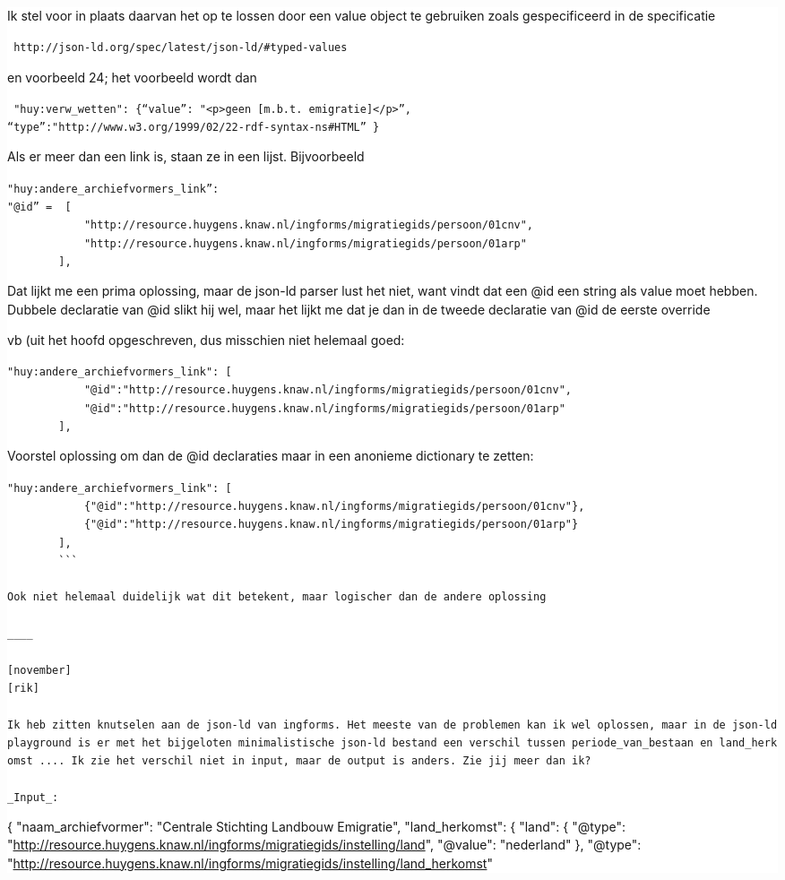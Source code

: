 Ik stel voor in plaats daarvan het op te lossen door een value object te gebruiken zoals gespecificeerd in de specificatie
```
 http://json-ld.org/spec/latest/json-ld/#typed-values
```

 en voorbeeld 24; het voorbeeld wordt dan


```
 "huy:verw_wetten": {“value”: "<p>geen [m.b.t. emigratie]</p>”,
“type”:"http://www.w3.org/1999/02/22-rdf-syntax-ns#HTML” }
```


Als er meer dan een link is, staan ze in een lijst. Bijvoorbeeld

```
"huy:andere_archiefvormers_link”:
"@id” =  [
            "http://resource.huygens.knaw.nl/ingforms/migratiegids/persoon/01cnv",
            "http://resource.huygens.knaw.nl/ingforms/migratiegids/persoon/01arp"
        ],
```

Dat lijkt me een prima oplossing, maar de json-ld parser lust het niet, want vindt dat een @id een string als value moet hebben. Dubbele declaratie van @id slikt hij wel, maar het lijkt me dat je dan in de tweede declaratie van @id de eerste override

vb (uit het hoofd opgeschreven, dus misschien niet helemaal goed:

```
"huy:andere_archiefvormers_link": [
            "@id":"http://resource.huygens.knaw.nl/ingforms/migratiegids/persoon/01cnv",
            "@id":"http://resource.huygens.knaw.nl/ingforms/migratiegids/persoon/01arp"
        ],
```

Voorstel oplossing om dan de @id declaraties maar in een anonieme dictionary te zetten:

```
"huy:andere_archiefvormers_link": [
            {"@id":"http://resource.huygens.knaw.nl/ingforms/migratiegids/persoon/01cnv"},
            {"@id":"http://resource.huygens.knaw.nl/ingforms/migratiegids/persoon/01arp"}
        ],
        ```

Ook niet helemaal duidelijk wat dit betekent, maar logischer dan de andere oplossing

____

[november]
[rik]

Ik heb zitten knutselen aan de json-ld van ingforms. Het meeste van de problemen kan ik wel oplossen, maar in de json-ld playground is er met het bijgeloten minimalistische json-ld bestand een verschil tussen periode_van_bestaan en land_herkomst .... Ik zie het verschil niet in input, maar de output is anders. Zie jij meer dan ik?

_Input_:

```
{
        "naam_archiefvormer": "Centrale Stichting Landbouw Emigratie",
        "land_herkomst": {
            "land": {
                "@type": "http://resource.huygens.knaw.nl/ingforms/migratiegids/instelling/land",
                "@value": "nederland"
            },
          "@type": "http://resource.huygens.knaw.nl/ingforms/migratiegids/instelling/land_herkomst"